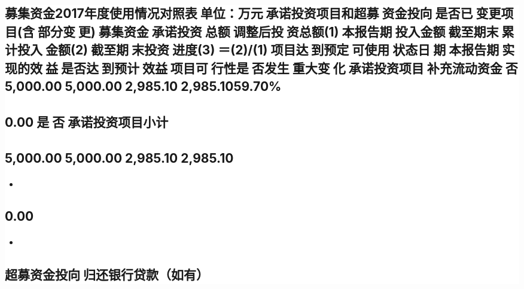 募集资金2017年度使用情况对照表
单位：万元
承诺投资项目和超募
资金投向
是否已
变更项
目(含
部分变
更)
募集资金
承诺投资
总额
调整后投
资总额(1)
本报告期
投入金额
截至期末
累计投入
金额(2)
截至期
末投资
进度(3)
＝(2)/(1)
项目达
到预定
可使用
状态日
期
本报告期
实现的效
益
是否达
到预计
效益
项目可
行性是
否发生
重大变
化
承诺投资项目
补充流动资金
否
5,000.00
5,000.00
2,985.10
2,985.1059.70%
-
0.00
是
否
承诺投资项目小计
-
5,000.00
5,000.00
2,985.10
2,985.10
-
-
0.00
-
-
超募资金投向
归还银行贷款（如有）
--